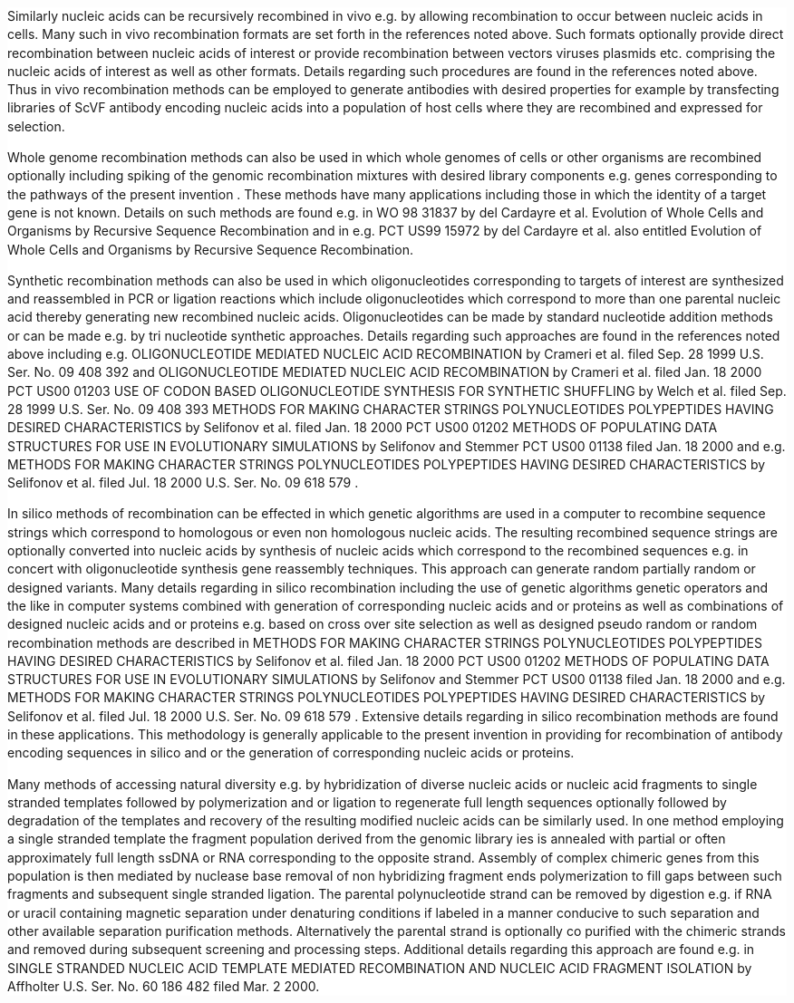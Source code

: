 Similarly nucleic acids can be recursively recombined in vivo e.g. by allowing recombination to occur between nucleic acids in cells. Many such in vivo recombination formats are set forth in the references noted above. Such formats optionally provide direct recombination between nucleic acids of interest or provide recombination between vectors viruses plasmids etc. comprising the nucleic acids of interest as well as other formats. Details regarding such procedures are found in the references noted above. Thus in vivo recombination methods can be employed to generate antibodies with desired properties for example by transfecting libraries of ScVF antibody encoding nucleic acids into a population of host cells where they are recombined and expressed for selection.

Whole genome recombination methods can also be used in which whole genomes of cells or other organisms are recombined optionally including spiking of the genomic recombination mixtures with desired library components e.g. genes corresponding to the pathways of the present invention . These methods have many applications including those in which the identity of a target gene is not known. Details on such methods are found e.g. in WO 98 31837 by del Cardayre et al. Evolution of Whole Cells and Organisms by Recursive Sequence Recombination and in e.g. PCT US99 15972 by del Cardayre et al. also entitled Evolution of Whole Cells and Organisms by Recursive Sequence Recombination. 

Synthetic recombination methods can also be used in which oligonucleotides corresponding to targets of interest are synthesized and reassembled in PCR or ligation reactions which include oligonucleotides which correspond to more than one parental nucleic acid thereby generating new recombined nucleic acids. Oligonucleotides can be made by standard nucleotide addition methods or can be made e.g. by tri nucleotide synthetic approaches. Details regarding such approaches are found in the references noted above including e.g. OLIGONUCLEOTIDE MEDIATED NUCLEIC ACID RECOMBINATION by Crameri et al. filed Sep. 28 1999 U.S. Ser. No. 09 408 392 and OLIGONUCLEOTIDE MEDIATED NUCLEIC ACID RECOMBINATION by Crameri et al. filed Jan. 18 2000 PCT US00 01203 USE OF CODON BASED OLIGONUCLEOTIDE SYNTHESIS FOR SYNTHETIC SHUFFLING by Welch et al. filed Sep. 28 1999 U.S. Ser. No. 09 408 393 METHODS FOR MAKING CHARACTER STRINGS POLYNUCLEOTIDES POLYPEPTIDES HAVING DESIRED CHARACTERISTICS by Selifonov et al. filed Jan. 18 2000 PCT US00 01202 METHODS OF POPULATING DATA STRUCTURES FOR USE IN EVOLUTIONARY SIMULATIONS by Selifonov and Stemmer PCT US00 01138 filed Jan. 18 2000 and e.g. METHODS FOR MAKING CHARACTER STRINGS POLYNUCLEOTIDES POLYPEPTIDES HAVING DESIRED CHARACTERISTICS by Selifonov et al. filed Jul. 18 2000 U.S. Ser. No. 09 618 579 .

In silico methods of recombination can be effected in which genetic algorithms are used in a computer to recombine sequence strings which correspond to homologous or even non homologous nucleic acids. The resulting recombined sequence strings are optionally converted into nucleic acids by synthesis of nucleic acids which correspond to the recombined sequences e.g. in concert with oligonucleotide synthesis gene reassembly techniques. This approach can generate random partially random or designed variants. Many details regarding in silico recombination including the use of genetic algorithms genetic operators and the like in computer systems combined with generation of corresponding nucleic acids and or proteins as well as combinations of designed nucleic acids and or proteins e.g. based on cross over site selection as well as designed pseudo random or random recombination methods are described in METHODS FOR MAKING CHARACTER STRINGS POLYNUCLEOTIDES POLYPEPTIDES HAVING DESIRED CHARACTERISTICS by Selifonov et al. filed Jan. 18 2000 PCT US00 01202 METHODS OF POPULATING DATA STRUCTURES FOR USE IN EVOLUTIONARY SIMULATIONS by Selifonov and Stemmer PCT US00 01138 filed Jan. 18 2000 and e.g. METHODS FOR MAKING CHARACTER STRINGS POLYNUCLEOTIDES POLYPEPTIDES HAVING DESIRED CHARACTERISTICS by Selifonov et al. filed Jul. 18 2000 U.S. Ser. No. 09 618 579 . Extensive details regarding in silico recombination methods are found in these applications. This methodology is generally applicable to the present invention in providing for recombination of antibody encoding sequences in silico and or the generation of corresponding nucleic acids or proteins.

Many methods of accessing natural diversity e.g. by hybridization of diverse nucleic acids or nucleic acid fragments to single stranded templates followed by polymerization and or ligation to regenerate full length sequences optionally followed by degradation of the templates and recovery of the resulting modified nucleic acids can be similarly used. In one method employing a single stranded template the fragment population derived from the genomic library ies is annealed with partial or often approximately full length ssDNA or RNA corresponding to the opposite strand. Assembly of complex chimeric genes from this population is then mediated by nuclease base removal of non hybridizing fragment ends polymerization to fill gaps between such fragments and subsequent single stranded ligation. The parental polynucleotide strand can be removed by digestion e.g. if RNA or uracil containing magnetic separation under denaturing conditions if labeled in a manner conducive to such separation and other available separation purification methods. Alternatively the parental strand is optionally co purified with the chimeric strands and removed during subsequent screening and processing steps. Additional details regarding this approach are found e.g. in SINGLE STRANDED NUCLEIC ACID TEMPLATE MEDIATED RECOMBINATION AND NUCLEIC ACID FRAGMENT ISOLATION by Affholter U.S. Ser. No. 60 186 482 filed Mar. 2 2000.
